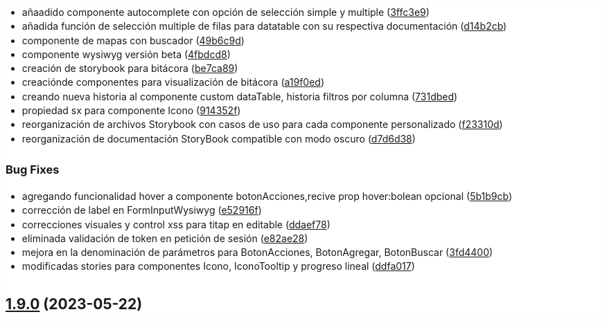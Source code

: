 * añaadido componente autocomplete con opción de selección simple y multiple ([3ffc3e9](https://gitlab.agetic.gob.bo/agetic/agetic/proyectos-base/agetic-next-base-frontend/commit/3ffc3e92dc9796dfe271e4d4ad53fef8da74e68e))
* añadida función de selección multiple de filas para datatable con su respectiva documentación ([d14b2cb](https://gitlab.agetic.gob.bo/agetic/agetic/proyectos-base/agetic-next-base-frontend/commit/d14b2cb1b5b3923d8b3cbb3de06510e146fbf872))
* componente de mapas con buscador ([49b6c9d](https://gitlab.agetic.gob.bo/agetic/agetic/proyectos-base/agetic-next-base-frontend/commit/49b6c9d017019937779ae27d28e14cb44afbe9df))
* componente wysiwyg versión beta ([4fbdcd8](https://gitlab.agetic.gob.bo/agetic/agetic/proyectos-base/agetic-next-base-frontend/commit/4fbdcd8e628f5fbbee77ac9728e2514d49b087ac))
* creación de storybook para bitácora ([be7ca89](https://gitlab.agetic.gob.bo/agetic/agetic/proyectos-base/agetic-next-base-frontend/commit/be7ca89e4fe42b2b426290f95a8a015b04b4a03f))
* creaciónde componentes para visualización de bitácora ([a19f0ed](https://gitlab.agetic.gob.bo/agetic/agetic/proyectos-base/agetic-next-base-frontend/commit/a19f0ed0efb3afbc140e86be63f0f4534e28573d))
* creando nueva historia al componente custom dataTable, historia filtros por columna ([731dbed](https://gitlab.agetic.gob.bo/agetic/agetic/proyectos-base/agetic-next-base-frontend/commit/731dbed43d06eb40c7f897ace3a7567006257b13))
* propiedad sx para componente Icono ([914352f](https://gitlab.agetic.gob.bo/agetic/agetic/proyectos-base/agetic-next-base-frontend/commit/914352f02ffcd758d7839c9a9d8b2709226f9e8c))
* reorganización de archivos Storybook con casos de uso para cada componente personalizado ([f23310d](https://gitlab.agetic.gob.bo/agetic/agetic/proyectos-base/agetic-next-base-frontend/commit/f23310df89a3b3a1f501c7e8a50f4f225e1e240e))
* reorganización de documentación StoryBook compatible con modo oscuro ([d7d6d38](https://gitlab.agetic.gob.bo/agetic/agetic/proyectos-base/agetic-next-base-frontend/commit/d7d6d38590ac9b1169e9d154789a1899da430b3a))


### Bug Fixes

* agregando funcionalidad hover a componente botonAcciones,recive prop hover:bolean opcional ([5b1b9cb](https://gitlab.agetic.gob.bo/agetic/agetic/proyectos-base/agetic-next-base-frontend/commit/5b1b9cba6ed4d8bc0a54e5cc2d5af7e7e5df090c))
* corrección de label en FormInputWysiwyg ([e52916f](https://gitlab.agetic.gob.bo/agetic/agetic/proyectos-base/agetic-next-base-frontend/commit/e52916f5249e56af4567e3c6e3b900296f286f99))
* correcciones visuales y control xss para titap en editable ([ddaef78](https://gitlab.agetic.gob.bo/agetic/agetic/proyectos-base/agetic-next-base-frontend/commit/ddaef782ee3eaa7321595d4f79b403fb6deb43aa))
* eliminada validación de token en petición de sesión ([e82ae28](https://gitlab.agetic.gob.bo/agetic/agetic/proyectos-base/agetic-next-base-frontend/commit/e82ae282b6e258256b1423029591d21d8803d664))
* mejora en la denominación de parámetros para BotonAcciones, BotonAgregar, BotonBuscar ([3fd4400](https://gitlab.agetic.gob.bo/agetic/agetic/proyectos-base/agetic-next-base-frontend/commit/3fd440054e0804e92c6b7804a41123a9fde4b6e5))
* modificadas stories para componentes Icono, IconoTooltip y progreso lineal ([ddfa017](https://gitlab.agetic.gob.bo/agetic/agetic/proyectos-base/agetic-next-base-frontend/commit/ddfa01788ac4019e4cd9d98414713da2ee03f50e))

## [1.9.0](https://gitlab.agetic.gob.bo/agetic/agetic/proyectos-base/agetic-next-base-frontend/compare/v1.7.0...v1.9.0) (2023-05-22)

